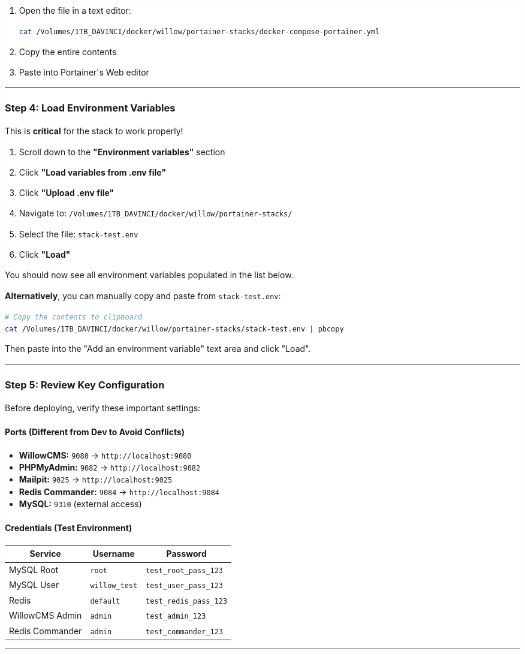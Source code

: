 1. Open the file in a text editor:
   ```bash
   cat /Volumes/1TB_DAVINCI/docker/willow/portainer-stacks/docker-compose-portainer.yml
   ```

2. Copy the entire contents

3. Paste into Portainer's Web editor

---

### **Step 4: Load Environment Variables**

This is **critical** for the stack to work properly!

1. Scroll down to the **"Environment variables"** section

2. Click **"Load variables from .env file"**

3. Click **"Upload .env file"**

4. Navigate to: `/Volumes/1TB_DAVINCI/docker/willow/portainer-stacks/`

5. Select the file: `stack-test.env`

6. Click **"Load"**

You should now see all environment variables populated in the list below.

**Alternatively**, you can manually copy and paste from `stack-test.env`:
```bash
# Copy the contents to clipboard
cat /Volumes/1TB_DAVINCI/docker/willow/portainer-stacks/stack-test.env | pbcopy
```

Then paste into the "Add an environment variable" text area and click "Load".

---

### **Step 5: Review Key Configuration**

Before deploying, verify these important settings:

#### **Ports (Different from Dev to Avoid Conflicts)**
- **WillowCMS:** `9080` → `http://localhost:9080`
- **PHPMyAdmin:** `9082` → `http://localhost:9082`
- **Mailpit:** `9025` → `http://localhost:9025`
- **Redis Commander:** `9084` → `http://localhost:9084`
- **MySQL:** `9310` (external access)

#### **Credentials (Test Environment)**
| Service | Username | Password |
|---------|----------|----------|
| MySQL Root | `root` | `test_root_pass_123` |
| MySQL User | `willow_test` | `test_user_pass_123` |
| Redis | `default` | `test_redis_pass_123` |
| WillowCMS Admin | `admin` | `test_admin_123` |
| Redis Commander | `admin` | `test_commander_123` |

---